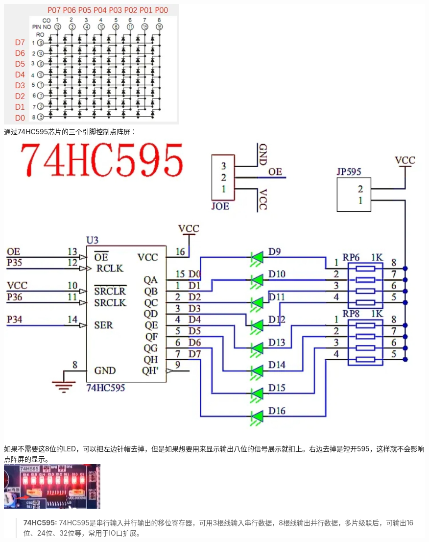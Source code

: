 ![alt text](./江协科技C51学习笔记Picture/8.3.png)      
通过74HC595芯片的三个引脚控制点阵屏：  
![alt text](./江协科技C51学习笔记Picture/8.4.png)      
如果不需要这8位的LED，可以把左边针帽去掉，但是如果想要用来显示输出八位的信号展示就扣上。右边去掉是短开595，这样就不会影响点阵屏的显示。  
![alt text](./江协科技C51学习笔记Picture/8.5.png)      
>**74HC595:**
>74HC595是串行输入并行输出的移位寄存器，可用3根线输入串行数据，8根线输出并行数据，多片级联后，可输出16位、24位、32位等，常用于IO口扩展。